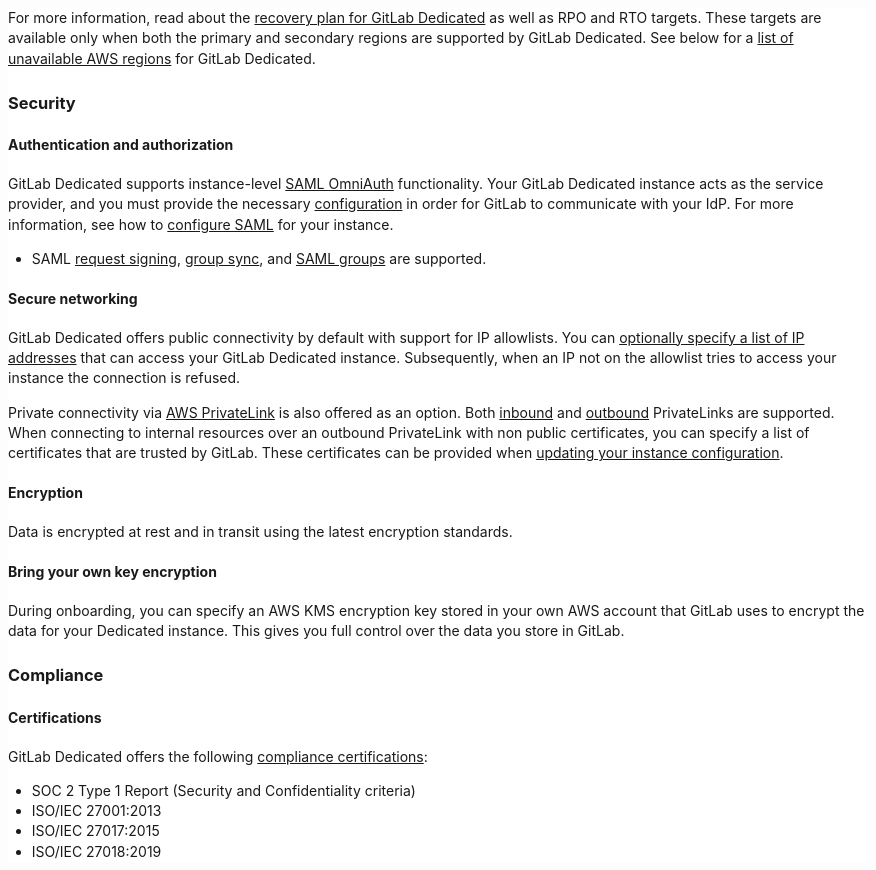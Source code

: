 For more information, read about the [recovery plan for GitLab Dedicated](https://about.gitlab.com/handbook/engineering/infrastructure/team/gitlab-dedicated/slas/#disaster-recovery-plan) as well as RPO and RTO targets. These targets are available only when both the primary and secondary regions are supported by GitLab Dedicated. See below for a [list of unavailable AWS regions](#unavailable-aws-regions) for GitLab Dedicated.

### Security

#### Authentication and authorization

GitLab Dedicated supports instance-level [SAML OmniAuth](../../integration/saml.md) functionality. Your GitLab Dedicated instance acts as the service provider, and you must provide the necessary [configuration](../../integration/saml.md#configure-saml-support-in-gitlab) in order for GitLab to communicate with your IdP. For more information, see how to [configure SAML](../../administration/dedicated/index.md#saml) for your instance.

- SAML [request signing](../../integration/saml.md#sign-saml-authentication-requests-optional), [group sync](../../user/group/saml_sso/group_sync.md#configure-saml-group-sync), and [SAML groups](../../integration/saml.md#configure-users-based-on-saml-group-membership) are supported.

#### Secure networking

GitLab Dedicated offers public connectivity by default with support for IP allowlists. You can [optionally specify a list of IP addresses](../../administration/dedicated/index.md#ip-allowlist) that can access your GitLab Dedicated instance. Subsequently, when an IP not on the allowlist tries to access your instance the connection is refused.

Private connectivity via [AWS PrivateLink](https://aws.amazon.com/privatelink/) is also offered as an option. Both [inbound](../../administration/dedicated/index.md#inbound-private-link) and [outbound](../../administration/dedicated/index.md#outbound-private-link) PrivateLinks are supported. When connecting to internal resources over an outbound PrivateLink with non public certificates, you can specify a list of certificates that are trusted by GitLab. These certificates can be provided when [updating your instance configuration](../../administration/dedicated/index.md#custom-certificates).

#### Encryption

Data is encrypted at rest and in transit using the latest encryption standards.

#### Bring your own key encryption

During onboarding, you can specify an AWS KMS encryption key stored in your own AWS account that GitLab uses to encrypt the data for your Dedicated instance. This gives you full control over the data you store in GitLab.

### Compliance

#### Certifications

GitLab Dedicated offers the following [compliance certifications](https://about.gitlab.com/security/):

- SOC 2 Type 1 Report (Security and Confidentiality criteria)
- ISO/IEC 27001:2013
- ISO/IEC 27017:2015
- ISO/IEC 27018:2019
